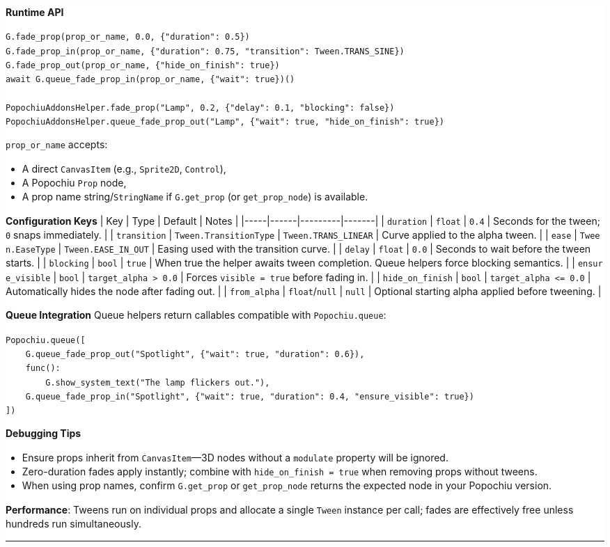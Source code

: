 **Runtime API**
```gdscript
G.fade_prop(prop_or_name, 0.0, {"duration": 0.5})
G.fade_prop_in(prop_or_name, {"duration": 0.75, "transition": Tween.TRANS_SINE})
G.fade_prop_out(prop_or_name, {"hide_on_finish": true})
await G.queue_fade_prop_in(prop_or_name, {"wait": true})()

PopochiuAddonsHelper.fade_prop("Lamp", 0.2, {"delay": 0.1, "blocking": false})
PopochiuAddonsHelper.queue_fade_prop_out("Lamp", {"wait": true, "hide_on_finish": true})
```

`prop_or_name` accepts:
- A direct `CanvasItem` (e.g., `Sprite2D`, `Control`),
- A Popochiu `Prop` node,
- A prop name string/`StringName` if `G.get_prop` (or `get_prop_node`) is available.

**Configuration Keys**
| Key | Type | Default | Notes |
|-----|------|---------|-------|
| `duration` | `float` | `0.4` | Seconds for the tween; `0` snaps immediately. |
| `transition` | `Tween.TransitionType` | `Tween.TRANS_LINEAR` | Curve applied to the alpha tween. |
| `ease` | `Tween.EaseType` | `Tween.EASE_IN_OUT` | Easing used with the transition curve. |
| `delay` | `float` | `0.0` | Seconds to wait before the tween starts. |
| `blocking` | `bool` | `true` | When true the helper awaits tween completion. Queue helpers force blocking semantics. |
| `ensure_visible` | `bool` | `target_alpha > 0.0` | Forces `visible = true` before fading in. |
| `hide_on_finish` | `bool` | `target_alpha <= 0.0` | Automatically hides the node after fading out. |
| `from_alpha` | `float`/`null` | `null` | Optional starting alpha applied before tweening. |

**Queue Integration**
Queue helpers return callables compatible with `Popochiu.queue`:
```gdscript
Popochiu.queue([
    G.queue_fade_prop_out("Spotlight", {"wait": true, "duration": 0.6}),
    func():
        G.show_system_text("The lamp flickers out."),
    G.queue_fade_prop_in("Spotlight", {"wait": true, "duration": 0.4, "ensure_visible": true})
])
```

**Debugging Tips**
- Ensure props inherit from `CanvasItem`—3D nodes without a `modulate` property will be ignored.
- Zero-duration fades apply instantly; combine with `hide_on_finish = true` when removing props without tweens.
- When using prop names, confirm `G.get_prop` or `get_prop_node` returns the expected node in your Popochiu version.

**Performance**: Tweens run on individual props and allocate a single `Tween` instance per call; fades are effectively free unless hundreds run simultaneously.

---